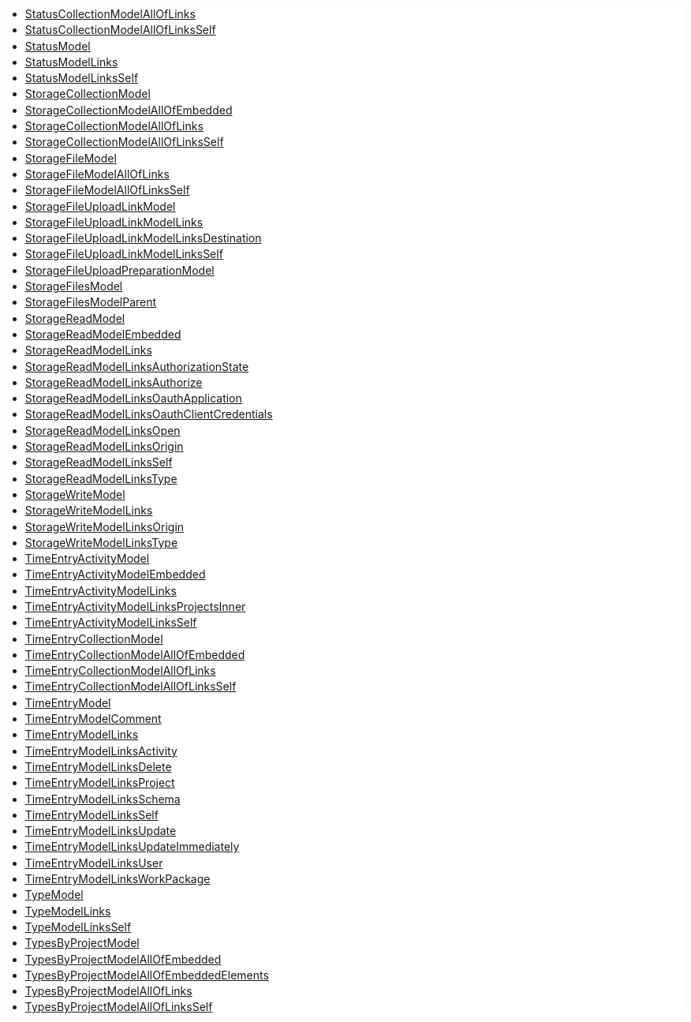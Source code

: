  - [StatusCollectionModelAllOfLinks](docs/StatusCollectionModelAllOfLinks.md)
 - [StatusCollectionModelAllOfLinksSelf](docs/StatusCollectionModelAllOfLinksSelf.md)
 - [StatusModel](docs/StatusModel.md)
 - [StatusModelLinks](docs/StatusModelLinks.md)
 - [StatusModelLinksSelf](docs/StatusModelLinksSelf.md)
 - [StorageCollectionModel](docs/StorageCollectionModel.md)
 - [StorageCollectionModelAllOfEmbedded](docs/StorageCollectionModelAllOfEmbedded.md)
 - [StorageCollectionModelAllOfLinks](docs/StorageCollectionModelAllOfLinks.md)
 - [StorageCollectionModelAllOfLinksSelf](docs/StorageCollectionModelAllOfLinksSelf.md)
 - [StorageFileModel](docs/StorageFileModel.md)
 - [StorageFileModelAllOfLinks](docs/StorageFileModelAllOfLinks.md)
 - [StorageFileModelAllOfLinksSelf](docs/StorageFileModelAllOfLinksSelf.md)
 - [StorageFileUploadLinkModel](docs/StorageFileUploadLinkModel.md)
 - [StorageFileUploadLinkModelLinks](docs/StorageFileUploadLinkModelLinks.md)
 - [StorageFileUploadLinkModelLinksDestination](docs/StorageFileUploadLinkModelLinksDestination.md)
 - [StorageFileUploadLinkModelLinksSelf](docs/StorageFileUploadLinkModelLinksSelf.md)
 - [StorageFileUploadPreparationModel](docs/StorageFileUploadPreparationModel.md)
 - [StorageFilesModel](docs/StorageFilesModel.md)
 - [StorageFilesModelParent](docs/StorageFilesModelParent.md)
 - [StorageReadModel](docs/StorageReadModel.md)
 - [StorageReadModelEmbedded](docs/StorageReadModelEmbedded.md)
 - [StorageReadModelLinks](docs/StorageReadModelLinks.md)
 - [StorageReadModelLinksAuthorizationState](docs/StorageReadModelLinksAuthorizationState.md)
 - [StorageReadModelLinksAuthorize](docs/StorageReadModelLinksAuthorize.md)
 - [StorageReadModelLinksOauthApplication](docs/StorageReadModelLinksOauthApplication.md)
 - [StorageReadModelLinksOauthClientCredentials](docs/StorageReadModelLinksOauthClientCredentials.md)
 - [StorageReadModelLinksOpen](docs/StorageReadModelLinksOpen.md)
 - [StorageReadModelLinksOrigin](docs/StorageReadModelLinksOrigin.md)
 - [StorageReadModelLinksSelf](docs/StorageReadModelLinksSelf.md)
 - [StorageReadModelLinksType](docs/StorageReadModelLinksType.md)
 - [StorageWriteModel](docs/StorageWriteModel.md)
 - [StorageWriteModelLinks](docs/StorageWriteModelLinks.md)
 - [StorageWriteModelLinksOrigin](docs/StorageWriteModelLinksOrigin.md)
 - [StorageWriteModelLinksType](docs/StorageWriteModelLinksType.md)
 - [TimeEntryActivityModel](docs/TimeEntryActivityModel.md)
 - [TimeEntryActivityModelEmbedded](docs/TimeEntryActivityModelEmbedded.md)
 - [TimeEntryActivityModelLinks](docs/TimeEntryActivityModelLinks.md)
 - [TimeEntryActivityModelLinksProjectsInner](docs/TimeEntryActivityModelLinksProjectsInner.md)
 - [TimeEntryActivityModelLinksSelf](docs/TimeEntryActivityModelLinksSelf.md)
 - [TimeEntryCollectionModel](docs/TimeEntryCollectionModel.md)
 - [TimeEntryCollectionModelAllOfEmbedded](docs/TimeEntryCollectionModelAllOfEmbedded.md)
 - [TimeEntryCollectionModelAllOfLinks](docs/TimeEntryCollectionModelAllOfLinks.md)
 - [TimeEntryCollectionModelAllOfLinksSelf](docs/TimeEntryCollectionModelAllOfLinksSelf.md)
 - [TimeEntryModel](docs/TimeEntryModel.md)
 - [TimeEntryModelComment](docs/TimeEntryModelComment.md)
 - [TimeEntryModelLinks](docs/TimeEntryModelLinks.md)
 - [TimeEntryModelLinksActivity](docs/TimeEntryModelLinksActivity.md)
 - [TimeEntryModelLinksDelete](docs/TimeEntryModelLinksDelete.md)
 - [TimeEntryModelLinksProject](docs/TimeEntryModelLinksProject.md)
 - [TimeEntryModelLinksSchema](docs/TimeEntryModelLinksSchema.md)
 - [TimeEntryModelLinksSelf](docs/TimeEntryModelLinksSelf.md)
 - [TimeEntryModelLinksUpdate](docs/TimeEntryModelLinksUpdate.md)
 - [TimeEntryModelLinksUpdateImmediately](docs/TimeEntryModelLinksUpdateImmediately.md)
 - [TimeEntryModelLinksUser](docs/TimeEntryModelLinksUser.md)
 - [TimeEntryModelLinksWorkPackage](docs/TimeEntryModelLinksWorkPackage.md)
 - [TypeModel](docs/TypeModel.md)
 - [TypeModelLinks](docs/TypeModelLinks.md)
 - [TypeModelLinksSelf](docs/TypeModelLinksSelf.md)
 - [TypesByProjectModel](docs/TypesByProjectModel.md)
 - [TypesByProjectModelAllOfEmbedded](docs/TypesByProjectModelAllOfEmbedded.md)
 - [TypesByProjectModelAllOfEmbeddedElements](docs/TypesByProjectModelAllOfEmbeddedElements.md)
 - [TypesByProjectModelAllOfLinks](docs/TypesByProjectModelAllOfLinks.md)
 - [TypesByProjectModelAllOfLinksSelf](docs/TypesByProjectModelAllOfLinksSelf.md)